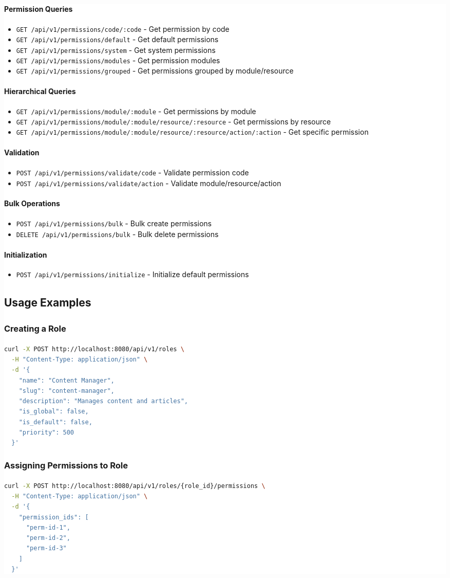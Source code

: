 #### Permission Queries

- `GET /api/v1/permissions/code/:code` - Get permission by code
- `GET /api/v1/permissions/default` - Get default permissions
- `GET /api/v1/permissions/system` - Get system permissions
- `GET /api/v1/permissions/modules` - Get permission modules
- `GET /api/v1/permissions/grouped` - Get permissions grouped by module/resource

#### Hierarchical Queries

- `GET /api/v1/permissions/module/:module` - Get permissions by module
- `GET /api/v1/permissions/module/:module/resource/:resource` - Get permissions by resource
- `GET /api/v1/permissions/module/:module/resource/:resource/action/:action` - Get specific permission

#### Validation

- `POST /api/v1/permissions/validate/code` - Validate permission code
- `POST /api/v1/permissions/validate/action` - Validate module/resource/action

#### Bulk Operations

- `POST /api/v1/permissions/bulk` - Bulk create permissions
- `DELETE /api/v1/permissions/bulk` - Bulk delete permissions

#### Initialization

- `POST /api/v1/permissions/initialize` - Initialize default permissions

## Usage Examples

### Creating a Role

```bash
curl -X POST http://localhost:8080/api/v1/roles \
  -H "Content-Type: application/json" \
  -d '{
    "name": "Content Manager",
    "slug": "content-manager",
    "description": "Manages content and articles",
    "is_global": false,
    "is_default": false,
    "priority": 500
  }'
```

### Assigning Permissions to Role

```bash
curl -X POST http://localhost:8080/api/v1/roles/{role_id}/permissions \
  -H "Content-Type: application/json" \
  -d '{
    "permission_ids": [
      "perm-id-1",
      "perm-id-2",
      "perm-id-3"
    ]
  }'
```
